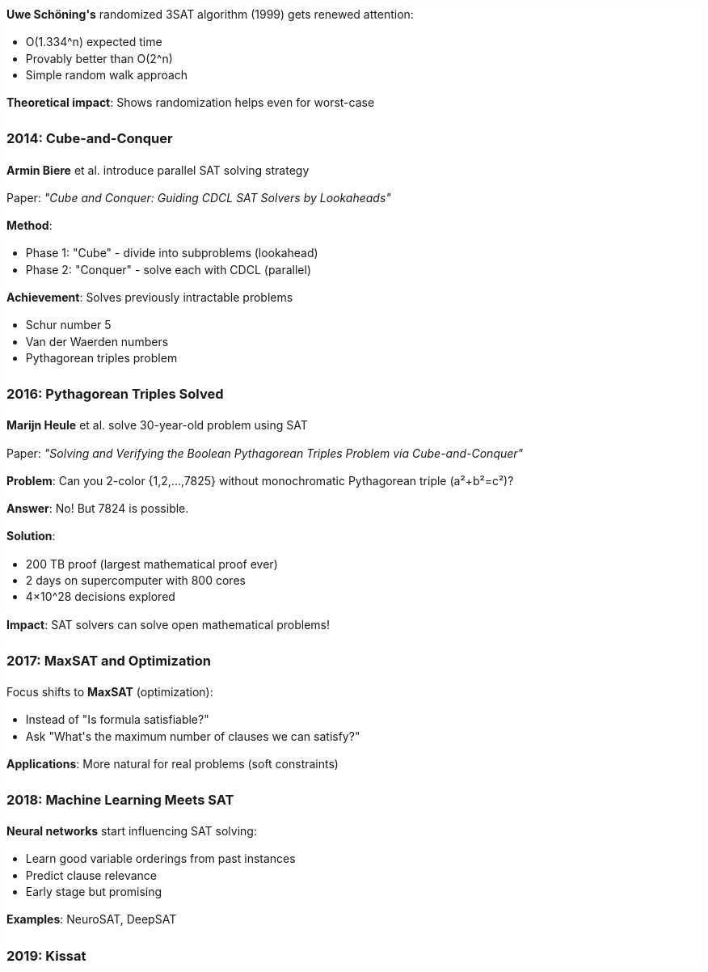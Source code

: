 **Uwe Schöning's** randomized 3SAT algorithm (1999) gets renewed attention:
- O(1.334^n) expected time
- Provably better than O(2^n)
- Simple random walk approach

**Theoretical impact**: Shows randomization helps even for worst-case

### 2014: Cube-and-Conquer

**Armin Biere** et al. introduce parallel SAT solving strategy

Paper: *"Cube and Conquer: Guiding CDCL SAT Solvers by Lookaheads"*

**Method**:
- Phase 1: "Cube" - divide into subproblems (lookahead)
- Phase 2: "Conquer" - solve each with CDCL (parallel)

**Achievement**: Solves previously intractable problems
- Schur number 5
- Van der Waerden numbers
- Pythagorean triples problem

### 2016: Pythagorean Triples Solved

**Marijn Heule** et al. solve 30-year-old problem using SAT

Paper: *"Solving and Verifying the Boolean Pythagorean Triples Problem via Cube-and-Conquer"*

**Problem**: Can you 2-color {1,2,...,7825} without monochromatic Pythagorean triple (a²+b²=c²)?

**Answer**: No! But 7824 is possible.

**Solution**:
- 200 TB proof (largest mathematical proof ever)
- 2 days on supercomputer with 800 cores
- 4×10^28 decisions explored

**Impact**: SAT solvers can solve open mathematical problems!

### 2017: MaxSAT and Optimization

Focus shifts to **MaxSAT** (optimization):
- Instead of "Is formula satisfiable?"
- Ask "What's the maximum number of clauses we can satisfy?"

**Applications**: More natural for real problems (soft constraints)

### 2018: Machine Learning Meets SAT

**Neural networks** start influencing SAT solving:
- Learn good variable orderings from past instances
- Predict clause relevance
- Early stage but promising

**Examples**: NeuroSAT, DeepSAT

### 2019: Kissat

